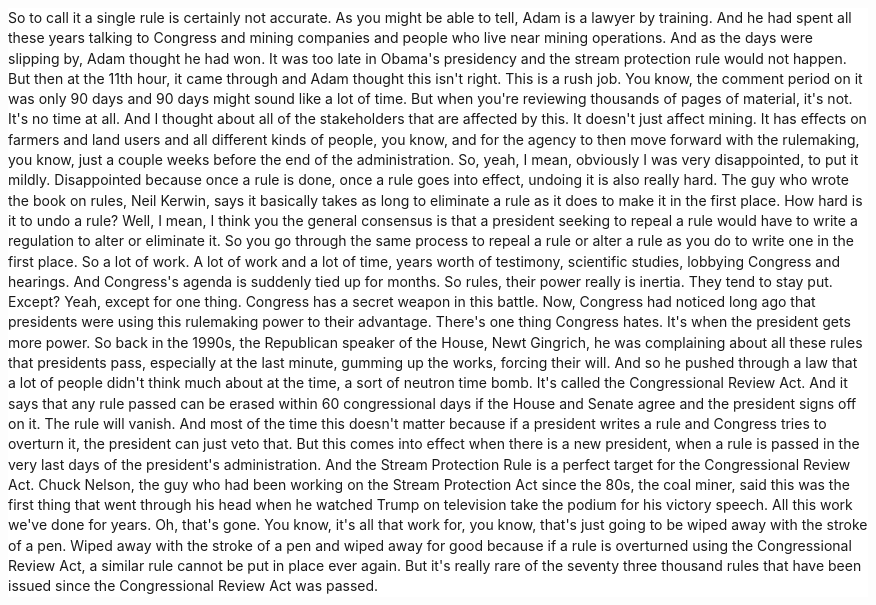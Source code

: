 So to call it a single rule is certainly not accurate.
As you might be able to tell, Adam is a lawyer by training.
And he had spent all these years talking to Congress and mining companies and people who live near mining operations.
And as the days were slipping by, Adam thought he had won.
It was too late in Obama's presidency and the stream protection rule would not happen.
But then at the 11th hour, it came through and Adam thought this isn't right.
This is a rush job.
You know, the comment period on it was only 90 days and 90 days might sound like a lot of time.
But when you're reviewing thousands of pages of material, it's not.
It's no time at all.
And I thought about all of the stakeholders that are affected by this.
It doesn't just affect mining.
It has effects on farmers and land users and all different kinds of people, you know,
and for the agency to then move forward with the rulemaking, you know, just a couple weeks before the end of the administration.
So, yeah, I mean, obviously I was very disappointed, to put it mildly.
Disappointed because once a rule is done, once a rule goes into effect, undoing it is also really hard.
The guy who wrote the book on rules, Neil Kerwin, says it basically takes as long to eliminate a rule as it does to make it in the first place.
How hard is it to undo a rule?
Well, I mean, I think you the general consensus is that a president seeking to repeal a rule would have to write a regulation to alter or eliminate it.
So you go through the same process to repeal a rule or alter a rule as you do to write one in the first place.
So a lot of work.
A lot of work and a lot of time, years worth of testimony, scientific studies, lobbying Congress and hearings.
And Congress's agenda is suddenly tied up for months.
So rules, their power really is inertia.
They tend to stay put.
Except?
Yeah, except for one thing.
Congress has a secret weapon in this battle.
Now, Congress had noticed long ago that presidents were using this rulemaking power to their advantage.
There's one thing Congress hates.
It's when the president gets more power.
So back in the 1990s, the Republican speaker of the House, Newt Gingrich, he was complaining about all these rules that presidents pass, especially at the last minute, gumming up the works, forcing their will.
And so he pushed through a law that a lot of people didn't think much about at the time, a sort of neutron time bomb.
It's called the Congressional Review Act.
And it says that any rule passed can be erased within 60 congressional days if the House and Senate agree and the president signs off on it.
The rule will vanish.
And most of the time this doesn't matter because if a president writes a rule and Congress tries to overturn it, the president can just veto that.
But this comes into effect when there is a new president, when a rule is passed in the very last days of the president's administration.
And the Stream Protection Rule is a perfect target for the Congressional Review Act.
Chuck Nelson, the guy who had been working on the Stream Protection Act since the 80s, the coal miner, said this was the first thing that went through his head when he watched Trump on television take the podium for his victory speech.
All this work we've done for years.
Oh, that's gone.
You know, it's all that work for, you know, that's just going to be wiped away with the stroke of a pen.
Wiped away with the stroke of a pen and wiped away for good because if a rule is overturned using the Congressional Review Act, a similar rule cannot be put in place ever again.
But it's really rare of the seventy three thousand rules that have been issued since the Congressional Review Act was passed.